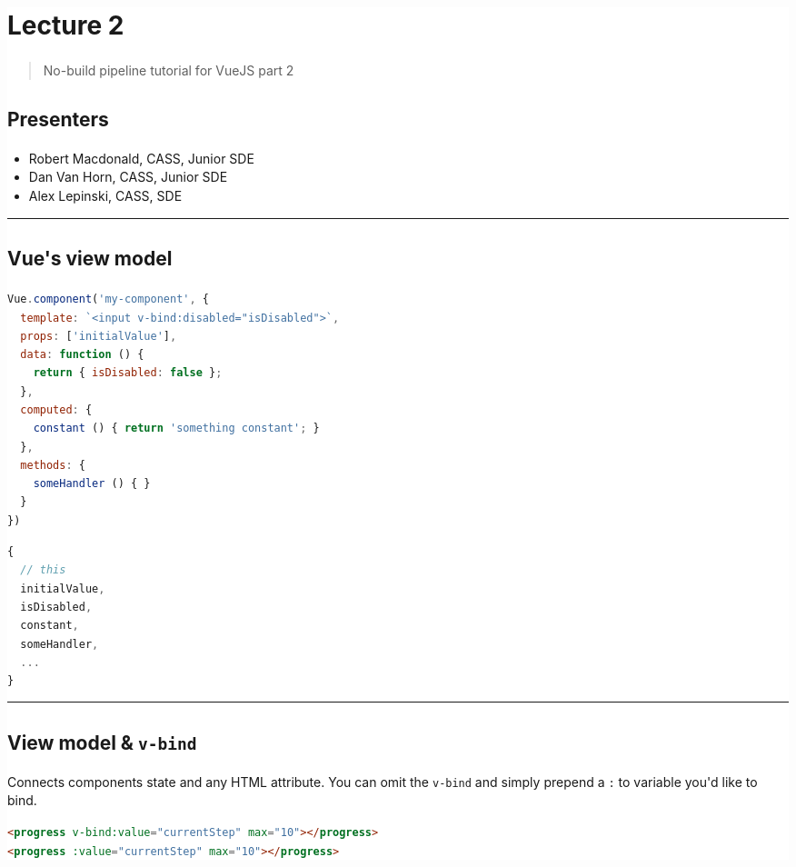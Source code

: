 # Lecture 2
> No-build pipeline tutorial for VueJS part 2

## Presenters
* Robert Macdonald, CASS, Junior SDE
* Dan Van Horn, CASS, Junior SDE
* Alex Lepinski, CASS, SDE

---

## Vue's view model


```js
Vue.component('my-component', {
  template: `<input v-bind:disabled="isDisabled">`,
  props: ['initialValue'],
  data: function () {
    return { isDisabled: false };
  },
  computed: {
    constant () { return 'something constant'; }
  },
  methods: {
    someHandler () { }
  }
})
```

```js
{
  // this
  initialValue,
  isDisabled,
  constant,
  someHandler,
  ...
}
```

---

## View model & `v-bind`

Connects components state and any HTML attribute. You can omit the `v-bind` and
simply prepend a `:` to variable you'd like to bind. 

```html
<progress v-bind:value="currentStep" max="10"></progress>
<progress :value="currentStep" max="10"></progress>
```
